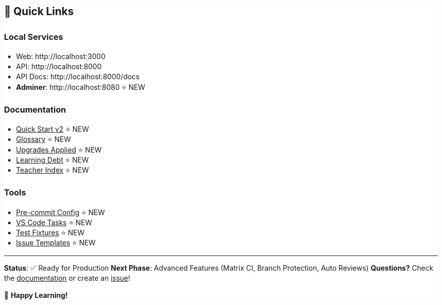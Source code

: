 
## 🔗 Quick Links

### Local Services
- Web: http://localhost:3000
- API: http://localhost:8000
- API Docs: http://localhost:8000/docs
- **Adminer**: http://localhost:8080 ⭐ NEW

### Documentation
- [Quick Start v2](docs/QUICK_START_V2.md) ⭐ NEW
- [Glossary](docs/GLOSSARY.md) ⭐ NEW
- [Upgrades Applied](docs/UPGRADES_APPLIED.md) ⭐ NEW
- [Learning Debt](docs/LEARNING_DEBT.md) ⭐ NEW
- [Teacher Index](teacher/index.json) ⭐ NEW

### Tools
- [Pre-commit Config](.pre-commit-config.yaml) ⭐ NEW
- [VS Code Tasks](.vscode/tasks.json) ⭐ NEW
- [Test Fixtures](tests/fixtures/trades/) ⭐ NEW
- [Issue Templates](.github/ISSUE_TEMPLATE/) ⭐ NEW

---

**Status**: ✅ Ready for Production
**Next Phase**: Advanced Features (Matrix CI, Branch Protection, Auto Reviews)
**Questions?** Check the [documentation](docs/) or create an [issue](.github/ISSUE_TEMPLATE/)!

🚀 **Happy Learning!**
